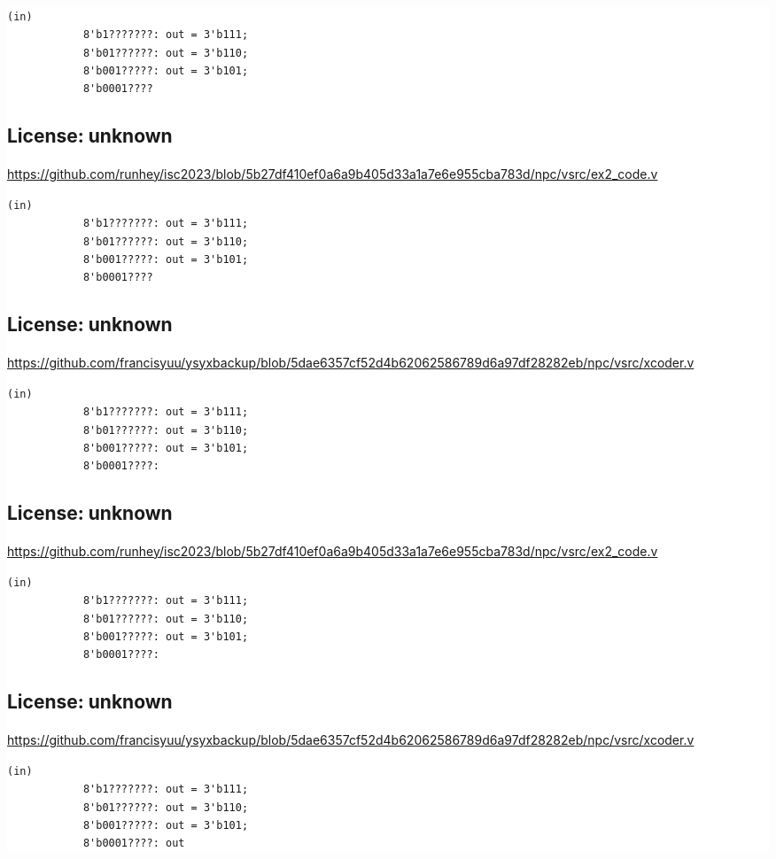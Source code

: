 ```
(in)
            8'b1???????: out = 3'b111;
            8'b01??????: out = 3'b110;
            8'b001?????: out = 3'b101;
            8'b0001????
```


## License: unknown
https://github.com/runhey/isc2023/blob/5b27df410ef0a6a9b405d33a1a7e6e955cba783d/npc/vsrc/ex2_code.v

```
(in)
            8'b1???????: out = 3'b111;
            8'b01??????: out = 3'b110;
            8'b001?????: out = 3'b101;
            8'b0001????
```


## License: unknown
https://github.com/francisyuu/ysyxbackup/blob/5dae6357cf52d4b62062586789d6a97df28282eb/npc/vsrc/xcoder.v

```
(in)
            8'b1???????: out = 3'b111;
            8'b01??????: out = 3'b110;
            8'b001?????: out = 3'b101;
            8'b0001????:
```


## License: unknown
https://github.com/runhey/isc2023/blob/5b27df410ef0a6a9b405d33a1a7e6e955cba783d/npc/vsrc/ex2_code.v

```
(in)
            8'b1???????: out = 3'b111;
            8'b01??????: out = 3'b110;
            8'b001?????: out = 3'b101;
            8'b0001????:
```


## License: unknown
https://github.com/francisyuu/ysyxbackup/blob/5dae6357cf52d4b62062586789d6a97df28282eb/npc/vsrc/xcoder.v

```
(in)
            8'b1???????: out = 3'b111;
            8'b01??????: out = 3'b110;
            8'b001?????: out = 3'b101;
            8'b0001????: out
```
